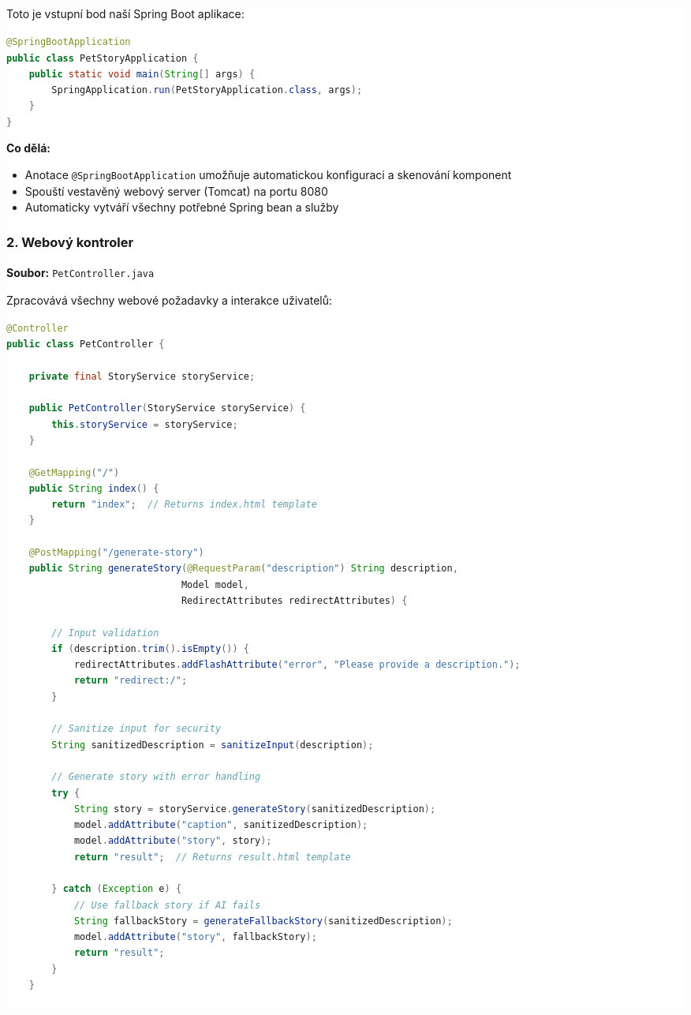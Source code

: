 Toto je vstupní bod naší Spring Boot aplikace:

```java
@SpringBootApplication
public class PetStoryApplication {
    public static void main(String[] args) {
        SpringApplication.run(PetStoryApplication.class, args);
    }
}
```

**Co dělá:**
- Anotace `@SpringBootApplication` umožňuje automatickou konfiguraci a skenování komponent
- Spouští vestavěný webový server (Tomcat) na portu 8080
- Automaticky vytváří všechny potřebné Spring bean a služby

### 2. Webový kontroler

**Soubor:** `PetController.java`

Zpracovává všechny webové požadavky a interakce uživatelů:

```java
@Controller
public class PetController {
    
    private final StoryService storyService;
    
    public PetController(StoryService storyService) {
        this.storyService = storyService;
    }
    
    @GetMapping("/")
    public String index() {
        return "index";  // Returns index.html template
    }
    
    @PostMapping("/generate-story")
    public String generateStory(@RequestParam("description") String description, 
                               Model model, 
                               RedirectAttributes redirectAttributes) {
        
        // Input validation
        if (description.trim().isEmpty()) {
            redirectAttributes.addFlashAttribute("error", "Please provide a description.");
            return "redirect:/";
        }
        
        // Sanitize input for security
        String sanitizedDescription = sanitizeInput(description);
        
        // Generate story with error handling
        try {
            String story = storyService.generateStory(sanitizedDescription);
            model.addAttribute("caption", sanitizedDescription);
            model.addAttribute("story", story);
            return "result";  // Returns result.html template
            
        } catch (Exception e) {
            // Use fallback story if AI fails
            String fallbackStory = generateFallbackStory(sanitizedDescription);
            model.addAttribute("story", fallbackStory);
            return "result";
        }
    }
    
```